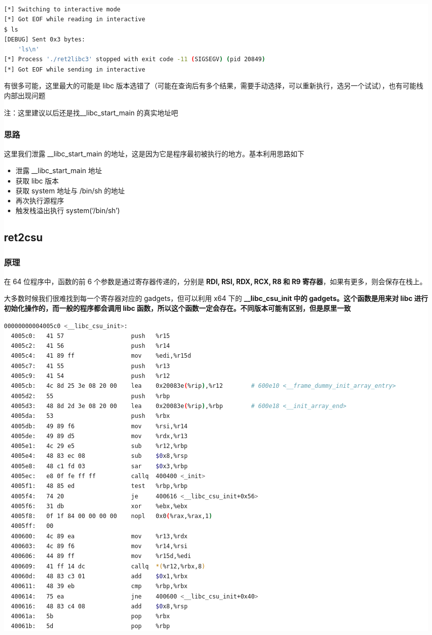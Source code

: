 ```bash
[*] Switching to interactive mode
[*] Got EOF while reading in interactive
$ ls
[DEBUG] Sent 0x3 bytes:
    'ls\n'
[*] Process './ret2libc3' stopped with exit code -11 (SIGSEGV) (pid 20849)
[*] Got EOF while sending in interactive
```

有很多可能，这里最大的可能是 libc 版本选错了（可能在查询后有多个结果，需要手动选择，可以重新执行，选另一个试试），也有可能栈内部出现问题

注：这里建议以后还是找\_\_libc\_start\_main 的真实地址吧

### 思路

这里我们泄露 \_\_libc\_start\_main 的地址，这是因为它是程序最初被执行的地方。基本利用思路如下

-   泄露 \_\_libc\_start\_main 地址
-   获取 libc 版本
-   获取 system 地址与 /bin/sh 的地址
-   再次执行源程序
-   触发栈溢出执行 system(‘/bin/sh’)

## ret2csu

### 原理

在 64 位程序中，函数的前 6 个参数是通过寄存器传递的，分别是 **RDI, RSI, RDX, RCX, R8 和 R9 寄存器**，如果有更多，则会保存在栈上。

大多数时候我们很难找到每一个寄存器对应的 gadgets，但可以利用 x64 下的 **\_\_libc\_csu\_init 中的 gadgets。这个函数是用来对 libc 进行初始化操作的，而一般的程序都会调用 libc 函数，所以这个函数一定会存在。不同版本可能有区别，但是原里一致**

```bash
00000000004005c0 <__libc_csu_init>:
  4005c0:   41 57                   push   %r15
  4005c2:   41 56                   push   %r14
  4005c4:   41 89 ff                mov    %edi,%r15d
  4005c7:   41 55                   push   %r13
  4005c9:   41 54                   push   %r12
  4005cb:   4c 8d 25 3e 08 20 00    lea    0x20083e(%rip),%r12        # 600e10 <__frame_dummy_init_array_entry>
  4005d2:   55                      push   %rbp
  4005d3:   48 8d 2d 3e 08 20 00    lea    0x20083e(%rip),%rbp        # 600e18 <__init_array_end>
  4005da:   53                      push   %rbx
  4005db:   49 89 f6                mov    %rsi,%r14
  4005de:   49 89 d5                mov    %rdx,%r13
  4005e1:   4c 29 e5                sub    %r12,%rbp
  4005e4:   48 83 ec 08             sub    $0x8,%rsp
  4005e8:   48 c1 fd 03             sar    $0x3,%rbp
  4005ec:   e8 0f fe ff ff          callq  400400 <_init>
  4005f1:   48 85 ed                test   %rbp,%rbp
  4005f4:   74 20                   je     400616 <__libc_csu_init+0x56>
  4005f6:   31 db                   xor    %ebx,%ebx
  4005f8:   0f 1f 84 00 00 00 00    nopl   0x0(%rax,%rax,1)
  4005ff:   00 
  400600:   4c 89 ea                mov    %r13,%rdx
  400603:   4c 89 f6                mov    %r14,%rsi
  400606:   44 89 ff                mov    %r15d,%edi
  400609:   41 ff 14 dc             callq  *(%r12,%rbx,8)
  40060d:   48 83 c3 01             add    $0x1,%rbx
  400611:   48 39 eb                cmp    %rbp,%rbx
  400614:   75 ea                   jne    400600 <__libc_csu_init+0x40>
  400616:   48 83 c4 08             add    $0x8,%rsp
  40061a:   5b                      pop    %rbx
  40061b:   5d                      pop    %rbp
```